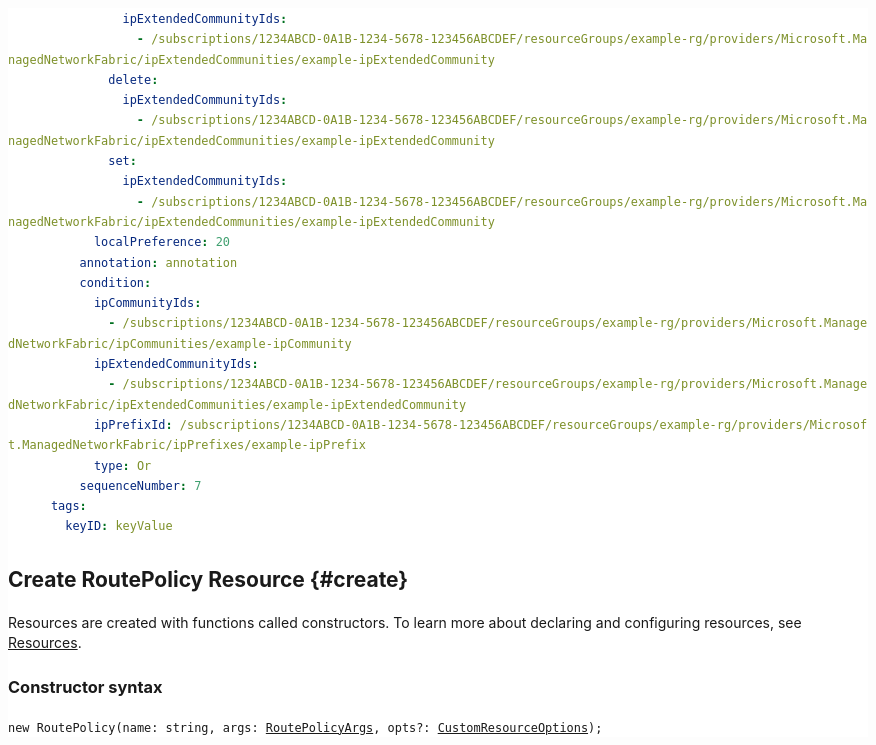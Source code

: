 ```yaml
                ipExtendedCommunityIds:
                  - /subscriptions/1234ABCD-0A1B-1234-5678-123456ABCDEF/resourceGroups/example-rg/providers/Microsoft.ManagedNetworkFabric/ipExtendedCommunities/example-ipExtendedCommunity
              delete:
                ipExtendedCommunityIds:
                  - /subscriptions/1234ABCD-0A1B-1234-5678-123456ABCDEF/resourceGroups/example-rg/providers/Microsoft.ManagedNetworkFabric/ipExtendedCommunities/example-ipExtendedCommunity
              set:
                ipExtendedCommunityIds:
                  - /subscriptions/1234ABCD-0A1B-1234-5678-123456ABCDEF/resourceGroups/example-rg/providers/Microsoft.ManagedNetworkFabric/ipExtendedCommunities/example-ipExtendedCommunity
            localPreference: 20
          annotation: annotation
          condition:
            ipCommunityIds:
              - /subscriptions/1234ABCD-0A1B-1234-5678-123456ABCDEF/resourceGroups/example-rg/providers/Microsoft.ManagedNetworkFabric/ipCommunities/example-ipCommunity
            ipExtendedCommunityIds:
              - /subscriptions/1234ABCD-0A1B-1234-5678-123456ABCDEF/resourceGroups/example-rg/providers/Microsoft.ManagedNetworkFabric/ipExtendedCommunities/example-ipExtendedCommunity
            ipPrefixId: /subscriptions/1234ABCD-0A1B-1234-5678-123456ABCDEF/resourceGroups/example-rg/providers/Microsoft.ManagedNetworkFabric/ipPrefixes/example-ipPrefix
            type: Or
          sequenceNumber: 7
      tags:
        keyID: keyValue

```


</pulumi-choosable>
</div>





</pulumi-examples></div>




## Create RoutePolicy Resource {#create}

Resources are created with functions called constructors. To learn more about declaring and configuring resources, see [Resources](/docs/concepts/resources/).

### Constructor syntax
<div>
<pulumi-chooser type="language" options="csharp,go,typescript,python,yaml,java"></pulumi-chooser>
</div>


<div>
<pulumi-choosable type="language" values="javascript,typescript">
<div class="no-copy"><div class="highlight"><pre class="chroma"><code class="language-typescript" data-lang="typescript"><span class="k">new </span><span class="nx">RoutePolicy</span><span class="p">(</span><span class="nx">name</span><span class="p">:</span> <span class="nx">string</span><span class="p">,</span> <span class="nx">args</span><span class="p">:</span> <span class="nx"><a href="#inputs">RoutePolicyArgs</a></span><span class="p">,</span> <span class="nx">opts</span><span class="p">?:</span> <span class="nx"><a href="/docs/reference/pkg/nodejs/pulumi/pulumi/#CustomResourceOptions">CustomResourceOptions</a></span><span class="p">);</span></code></pre></div>
</div></pulumi-choosable>
</div>
